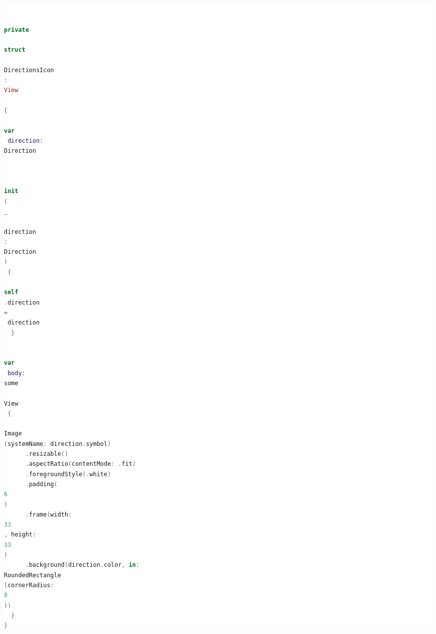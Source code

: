 ```swift


private
 
struct
 
DirectionsIcon
: 
View
 
{
  
var
 direction: 
Direction


  
init
(
_
 
direction
: 
Direction
)
 {
    
self
.direction 
=
 direction
  }

  
var
 body: 
some
 
View
 {
    
Image
(systemName: direction.symbol)
      .resizable()
      .aspectRatio(contentMode: .fit)
      .foregroundStyle(.white)
      .padding(
6
)
      .frame(width: 
33
, height: 
33
)
      .background(direction.color, in: 
RoundedRectangle
(cornerRadius: 
8
))
  }
}
```